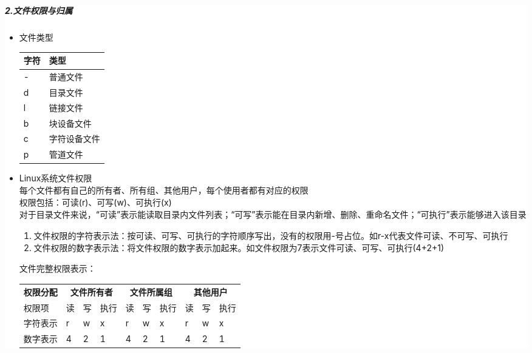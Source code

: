 ##### 2.文件权限与归属
* 文件类型

  字符|类型
  -|-
  -|普通文件
  d|目录文件
  l|链接文件
  b|块设备文件
  c|字符设备文件
  p|管道文件

* Linux系统文件权限  
  每个文件都有自己的所有者、所有组、其他用户，每个使用者都有对应的权限  
  权限包括：可读(r)、可写(w)、可执行(x)  
  对于目录文件来说，“可读”表示能读取目录内文件列表；“可写”表示能在目录内新增、删除、重命名文件；“可执行”表示能够进入该目录  
  1. 文件权限的字符表示法：按可读、可写、可执行的字符顺序写出，没有的权限用-号占位。如r-x代表文件可读、不可写、可执行
  2. 文件权限的数字表示法：将文件权限的数字表示加起来。如文件权限为7表示文件可读、可写、可执行(4+2+1)  
  
  文件完整权限表示：  
  <table>
      <tr>
          <th>权限分配</th>
          <th colspan="3" align="center">文件所有者</th>
          <th colspan="3" align="center">文件所属组</th>
          <th colspan="3" align="center">其他用户</th>
      </tr>
      <tr>
          <td>权限项</td>
          <td>读</td>
          <td>写</td>
          <td>执行</td>
          <td>读</td>
          <td>写</td>
          <td>执行</td>
          <td>读</td>
          <td>写</td>
          <td>执行</td>
      </tr>
      <tr>
          <td>字符表示</td>
          <td>r</td>
          <td>w</td>
          <td>x</td>
          <td>r</td>
          <td>w</td>
          <td>x</td>
          <td>r</td>
          <td>w</td>
          <td>x</td>
      </tr>
      <tr>
          <td>数字表示</td>
          <td>4</td>
          <td>2</td>
          <td>1</td>
          <td>4</td>
          <td>2</td>
          <td>1</td>
          <td>4</td>
          <td>2</td>
          <td>1</td>
  </table>
